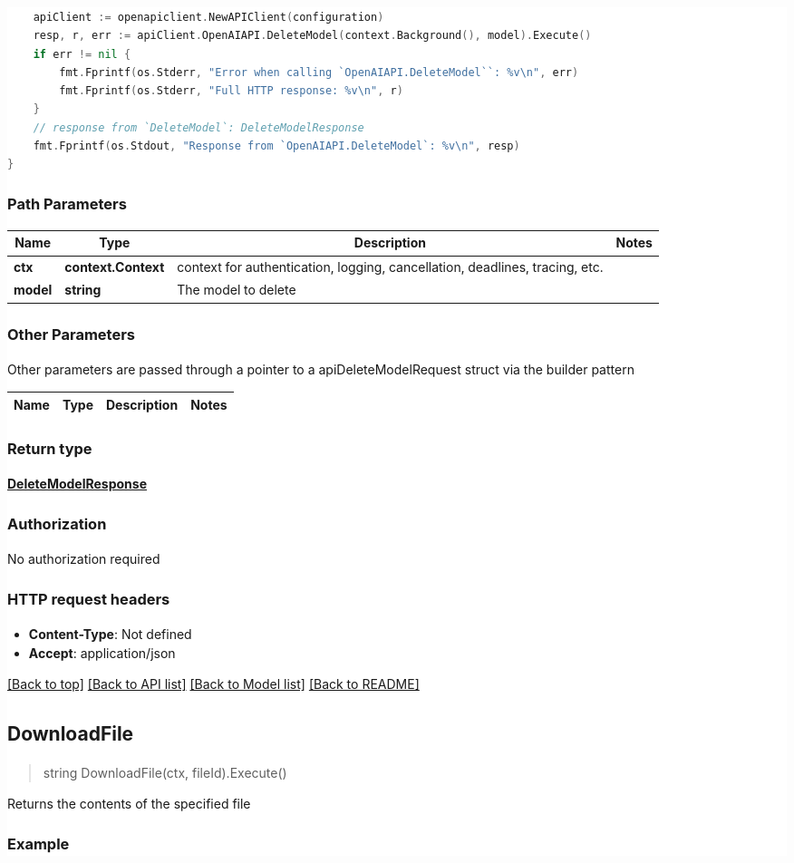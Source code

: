 ```go
	apiClient := openapiclient.NewAPIClient(configuration)
	resp, r, err := apiClient.OpenAIAPI.DeleteModel(context.Background(), model).Execute()
	if err != nil {
		fmt.Fprintf(os.Stderr, "Error when calling `OpenAIAPI.DeleteModel``: %v\n", err)
		fmt.Fprintf(os.Stderr, "Full HTTP response: %v\n", r)
	}
	// response from `DeleteModel`: DeleteModelResponse
	fmt.Fprintf(os.Stdout, "Response from `OpenAIAPI.DeleteModel`: %v\n", resp)
}
```

### Path Parameters


Name | Type | Description  | Notes
------------- | ------------- | ------------- | -------------
**ctx** | **context.Context** | context for authentication, logging, cancellation, deadlines, tracing, etc.
**model** | **string** | The model to delete | 

### Other Parameters

Other parameters are passed through a pointer to a apiDeleteModelRequest struct via the builder pattern


Name | Type | Description  | Notes
------------- | ------------- | ------------- | -------------


### Return type

[**DeleteModelResponse**](DeleteModelResponse.md)

### Authorization

No authorization required

### HTTP request headers

- **Content-Type**: Not defined
- **Accept**: application/json

[[Back to top]](#) [[Back to API list]](../README.md#documentation-for-api-endpoints)
[[Back to Model list]](../README.md#documentation-for-models)
[[Back to README]](../README.md)


## DownloadFile

> string DownloadFile(ctx, fileId).Execute()

Returns the contents of the specified file

### Example
